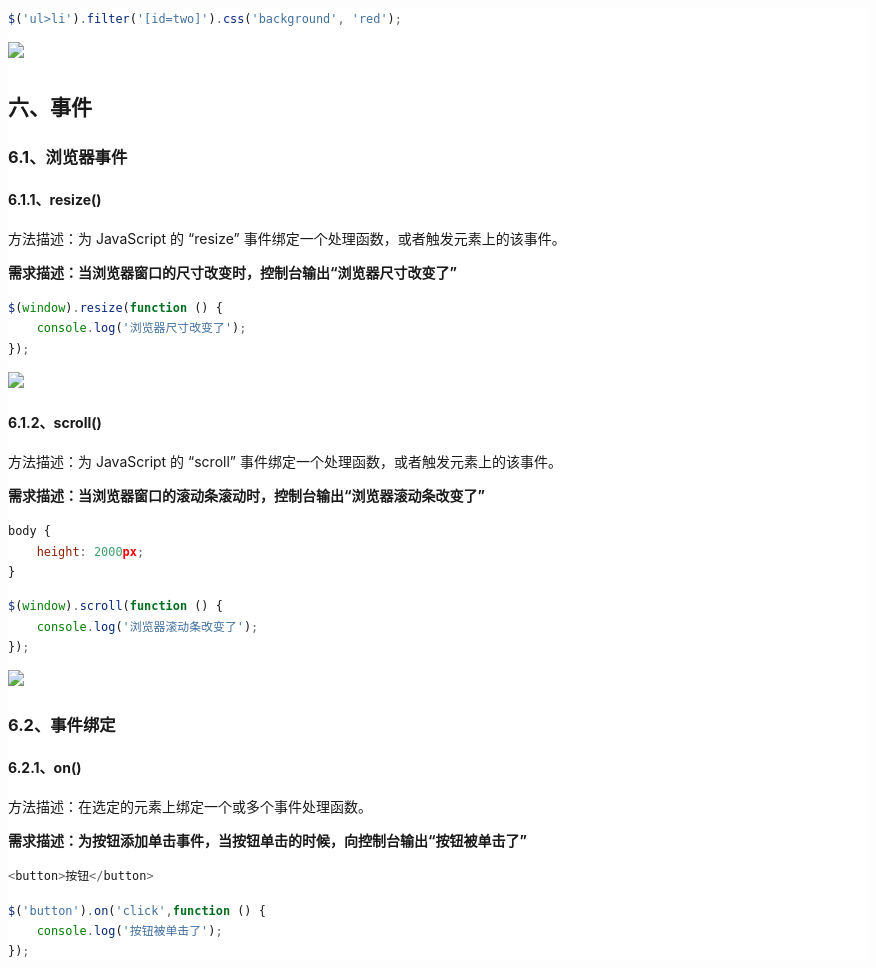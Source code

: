 ````javascript
$('ul>li').filter('[id=two]').css('background', 'red');
````

![](D:\MyLearning\jQuery\img\filter1.png)

## 六、事件

### 6.1、浏览器事件

#### 6.1.1、resize()

方法描述：为 JavaScript 的 “resize” 事件绑定一个处理函数，或者触发元素上的该事件。

**需求描述：当浏览器窗口的尺寸改变时，控制台输出“浏览器尺寸改变了”**

````javascript
$(window).resize(function () {
    console.log('浏览器尺寸改变了');
});
````

![](D:\MyLearning\jQuery\img\resize.png)

#### 6.1.2、scroll()

方法描述：为 JavaScript 的 “scroll” 事件绑定一个处理函数，或者触发元素上的该事件。

**需求描述：当浏览器窗口的滚动条滚动时，控制台输出“浏览器滚动条改变了”**

````javascript
body {
    height: 2000px;
}
````

````javascript
$(window).scroll(function () {
    console.log('浏览器滚动条改变了');
});
````

![](D:\MyLearning\jQuery\img\scroll.png)

### 6.2、事件绑定

#### 6.2.1、on()

方法描述：在选定的元素上绑定一个或多个事件处理函数。

**需求描述：为按钮添加单击事件，当按钮单击的时候，向控制台输出“按钮被单击了”**

````javascript
<button>按钮</button>
````

````javascript
$('button').on('click',function () {
    console.log('按钮被单击了');
});
````
